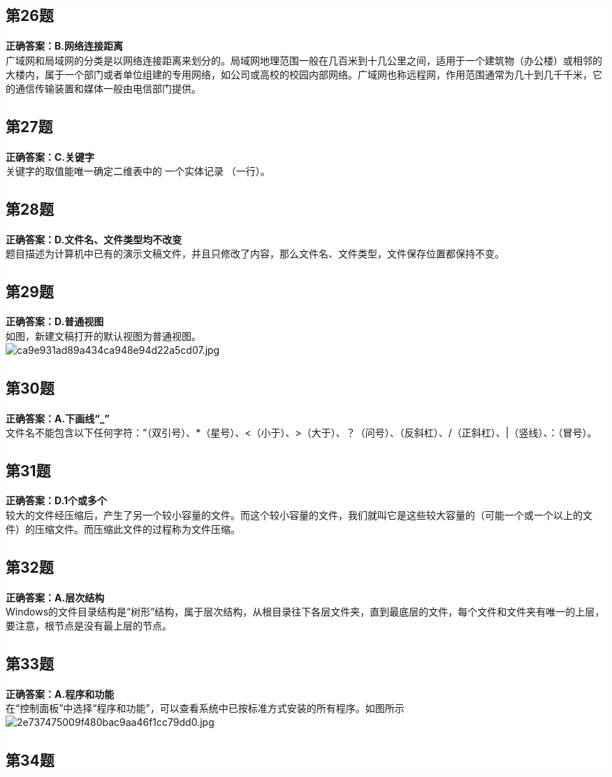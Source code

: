## 第26题 ##

**正确答案：B.网络连接距离**  
广域网和局域网的分类是以网络连接距离来划分的。局域网地理范围一般在几百米到十几公里之间，适用于一个建筑物（办公楼）或相邻的大楼内，属于一个部门或者单位组建的专用网络，如公司或高校的校园内部网络。广域网也称远程网，作用范围通常为几十到几千千米，它的通信传输装置和媒体一般由电信部门提供。  


## 第27题 ##

**正确答案：C.关键字**  
关键字的取值能唯一确定二维表中的 一个实体记录 （一行）。  


## 第28题 ##

**正确答案：D.文件名、文件类型均不改变**  
题目描述为计算机中已有的演示文稿文件，并且只修改了内容，那么文件名、文件类型，文件保存位置都保持不变。  


## 第29题 ##

**正确答案：D.普通视图**  
如图，新建文稿打开的默认视图为普通视图。  
![ca9e931ad89a434ca948e94d22a5cd07.jpg][]  


## 第30题 ##

**正确答案：A.下画线“\_”**  
文件名不能包含以下任何字符：“（双引号）、\*（星号）、&lt;（小于）、&gt;（大于）、？（问号）、（反斜杠）、/（正斜杠）、|（竖线）、：（冒号）。  


## 第31题 ##

**正确答案：D.1个或多个**  
较大的文件经压缩后，产生了另一个较小容量的文件。而这个较小容量的文件，我们就叫它是这些较大容量的（可能一个或一个以上的文件）的压缩文件。而压缩此文件的过程称为文件压缩。  


## 第32题 ##

**正确答案：A.层次结构**  
Windows的文件目录结构是“树形”结构，属于层次结构，从根目录往下各层文件夹，直到最底层的文件，每个文件和文件夹有唯一的上层，要注意，根节点是没有最上层的节点。  


## 第33题 ##

**正确答案：A.程序和功能**  
在“控制面板”中选择“程序和功能”，可以查看系统中已按标准方式安装的所有程序。如图所示  
![2e737475009f480bac9aa46f1cc79dd0.jpg][]  


## 第34题 ##


[fe5aacb82eb34e3ebe9515e11da2cc52.jpg]: https://www.xkxxkx.cn/file/exam/software/信息处理技术员/综合知识/第12题/fe5aacb82eb34e3ebe9515e11da2cc52.jpg
[844957c811f54cd999cef0d55c7bc2a3.jpg]: https://www.xkxxkx.cn/file/exam/software/信息处理技术员/综合知识/第13题/844957c811f54cd999cef0d55c7bc2a3.jpg
[3e593cc9fd8e49f4880ca911b4b1ecfc.jpg]: https://www.xkxxkx.cn/file/exam/software/信息处理技术员/综合知识/第14题/3e593cc9fd8e49f4880ca911b4b1ecfc.jpg
[9067b30198a34bd3a6539ed27268e7e9.jpg]: https://www.xkxxkx.cn/file/exam/software/信息处理技术员/综合知识/第15题/9067b30198a34bd3a6539ed27268e7e9.jpg
[130e432ba1d1478ea3657843de554dfc.jpg]: https://www.xkxxkx.cn/file/exam/software/信息处理技术员/综合知识/第18题/130e432ba1d1478ea3657843de554dfc.jpg
[ce6e644e730e4fcf9ac3097748888fc0.jpg]: https://www.xkxxkx.cn/file/exam/software/信息处理技术员/综合知识/第19题/ce6e644e730e4fcf9ac3097748888fc0.jpg
[a3554d3309864005803adc4de1841c5f.jpg]: https://www.xkxxkx.cn/file/exam/software/信息处理技术员/综合知识/第21题/a3554d3309864005803adc4de1841c5f.jpg
[0cb2f07e37ce4bcb80be37bf45b99811.jpg]: https://www.xkxxkx.cn/file/exam/software/信息处理技术员/综合知识/第22题/0cb2f07e37ce4bcb80be37bf45b99811.jpg
[ca9e931ad89a434ca948e94d22a5cd07.jpg]: https://www.xkxxkx.cn/file/exam/software/信息处理技术员/综合知识/第29题/ca9e931ad89a434ca948e94d22a5cd07.jpg
[2e737475009f480bac9aa46f1cc79dd0.jpg]: https://www.xkxxkx.cn/file/exam/software/信息处理技术员/综合知识/第33题/2e737475009f480bac9aa46f1cc79dd0.jpg